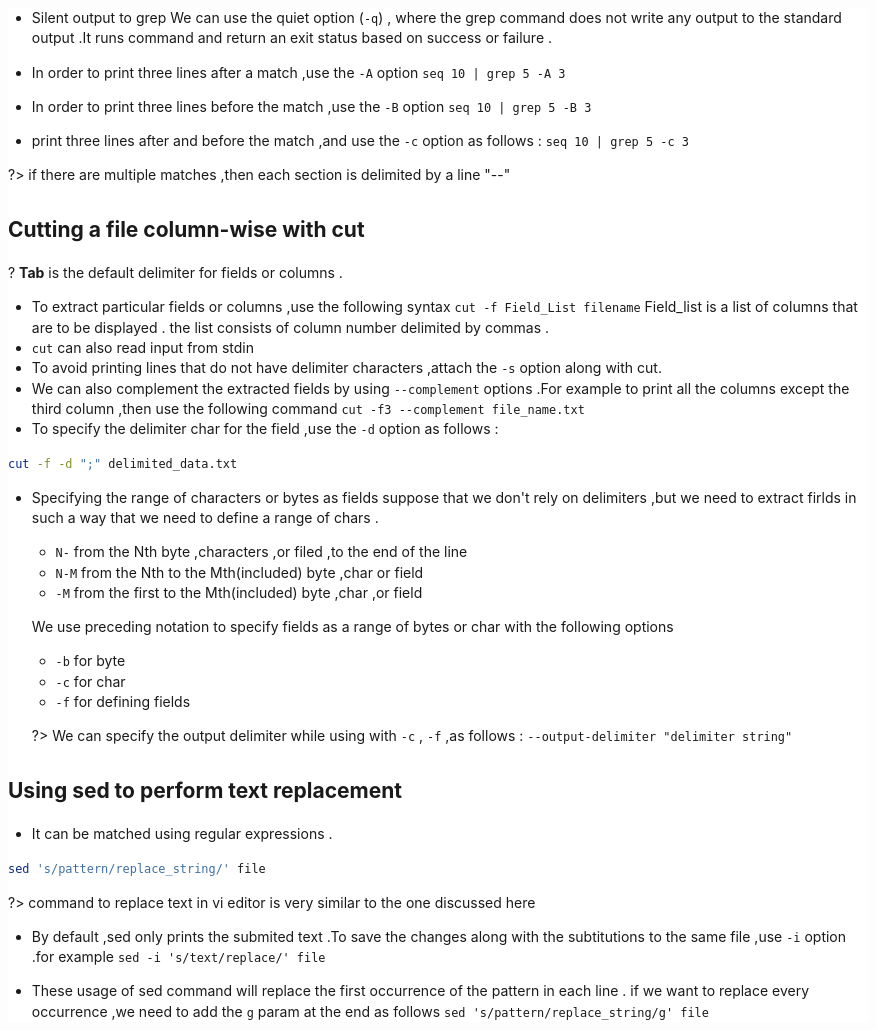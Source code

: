 - Silent output to grep 
We can use the quiet option (`-q`) , where the grep command does not write any output to the standard output .It runs command and return an exit status based on success or failure .

- In order to print three lines after a match ,use the `-A` option `seq 10 | grep 5 -A 3`

- In order to print three lines before the match ,use the `-B` option `seq 10 | grep 5 -B 3`

- print three lines after and before the match ,and use the `-c` option as follows : `seq 10 | grep 5 -c 3`

?> if there are multiple matches ,then each section is delimited by a line "--"

## Cutting a file column-wise with cut
? __Tab__ is the default delimiter for fields or columns .
- To extract particular fields or columns ,use the following syntax `cut -f Field_List filename`
Field_list is a list of columns that are to be displayed . the list consists of column number delimited by commas . 
- `cut` can also read input from stdin 
- To avoid printing lines that do not have delimiter characters ,attach the `-s` option along with cut.
- We can also complement the extracted fields by using `--complement` options .For example to print all the columns except the third column ,then use the following command `cut -f3 --complement file_name.txt`
- To specify the delimiter char for the field ,use the `-d` option as follows :
``` bash 
cut -f -d ";" delimited_data.txt
```
- Specifying the range of characters or bytes as fields suppose that we don't rely on delimiters ,but we need to extract firlds in such a way that we need to define a range of chars .
    - `N-` from the Nth byte ,characters ,or filed ,to the end of the line
    - `N-M` from the Nth to the Mth(included) byte ,char or field
    - `-M` from the first to the Mth(included) byte ,char ,or field 

    We use preceding notation to specify fields as a range of bytes or char with the following options 
    - `-b` for byte
    - `-c` for char
    - `-f` for defining fields

    ?>  We can specify the output delimiter while using with `-c` , `-f` ,as follows : `--output-delimiter "delimiter string"`

## Using sed to perform text replacement
- It can be matched using regular expressions .
``` bash 
sed 's/pattern/replace_string/' file
```

?> command to replace text in vi editor is very similar to the one discussed here

- By default ,sed only prints the submited text .To save the changes along with the subtitutions to the same file ,use `-i` option .for example `sed -i 's/text/replace/' file`

- These usage of sed command will replace the first occurrence of the pattern in each line . if we want to replace every occurrence ,we need to add the `g` param at the end as follows `sed 's/pattern/replace_string/g' file`
